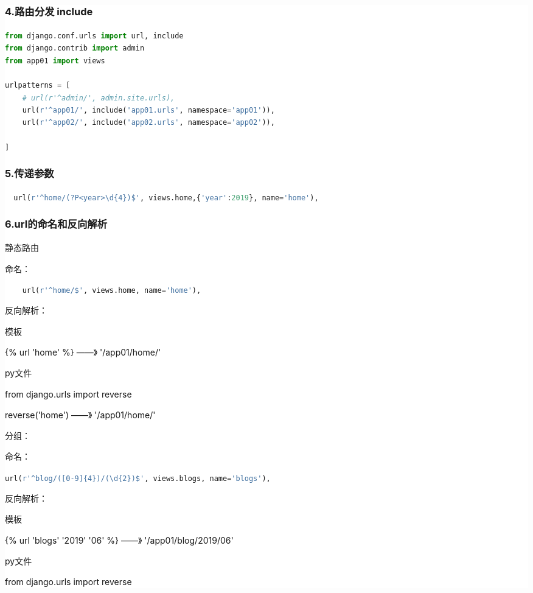 ### 4.路由分发 include

```python
from django.conf.urls import url, include
from django.contrib import admin
from app01 import views

urlpatterns = [
    # url(r'^admin/', admin.site.urls),
    url(r'^app01/', include('app01.urls', namespace='app01')),
    url(r'^app02/', include('app02.urls', namespace='app02')),

]
```

### 5.传递参数

```python
  url(r'^home/(?P<year>\d{4})$', views.home,{'year':2019}, name='home'),
```

### 6.url的命名和反向解析

静态路由

命名：

```python
	url(r'^home/$', views.home, name='home'),
```

反向解析：

模板

{% url 'home' %}    ——》   '/app01/home/'

py文件

from django.urls import reverse

reverse('home')    ——》    '/app01/home/'

分组：

命名：

```python
url(r'^blog/([0-9]{4})/(\d{2})$', views.blogs, name='blogs'),
```

反向解析：

模板

{% url 'blogs' '2019' '06' %}    ——》    '/app01/blog/2019/06'

py文件

from django.urls import reverse
